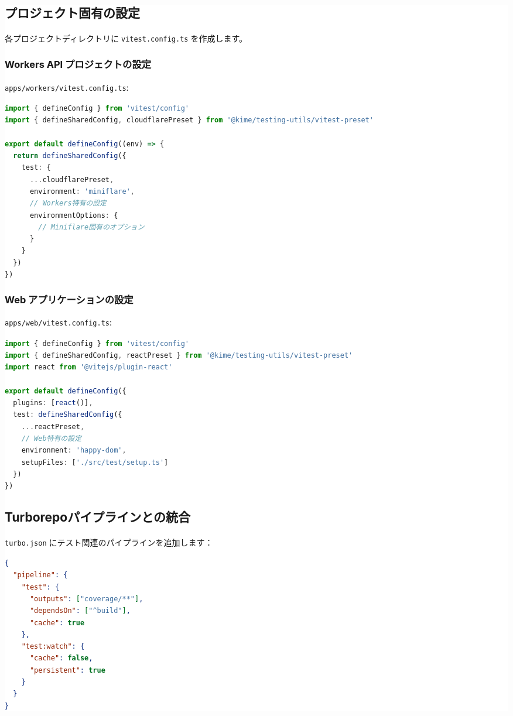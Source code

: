 ## プロジェクト固有の設定

各プロジェクトディレクトリに `vitest.config.ts` を作成します。

### Workers API プロジェクトの設定

`apps/workers/vitest.config.ts`:

```typescript
import { defineConfig } from 'vitest/config'
import { defineSharedConfig, cloudflarePreset } from '@kime/testing-utils/vitest-preset'

export default defineConfig((env) => {
  return defineSharedConfig({
    test: {
      ...cloudflarePreset,
      environment: 'miniflare',
      // Workers特有の設定
      environmentOptions: {
        // Miniflare固有のオプション
      }
    }
  })
})
```

### Web アプリケーションの設定

`apps/web/vitest.config.ts`:

```typescript
import { defineConfig } from 'vitest/config'
import { defineSharedConfig, reactPreset } from '@kime/testing-utils/vitest-preset'
import react from '@vitejs/plugin-react'

export default defineConfig({
  plugins: [react()],
  test: defineSharedConfig({
    ...reactPreset,
    // Web特有の設定
    environment: 'happy-dom',
    setupFiles: ['./src/test/setup.ts']
  })
})
```

## Turborepoパイプラインとの統合

`turbo.json` にテスト関連のパイプラインを追加します：

```json
{
  "pipeline": {
    "test": {
      "outputs": ["coverage/**"],
      "dependsOn": ["^build"],
      "cache": true
    },
    "test:watch": {
      "cache": false,
      "persistent": true
    }
  }
}
```
